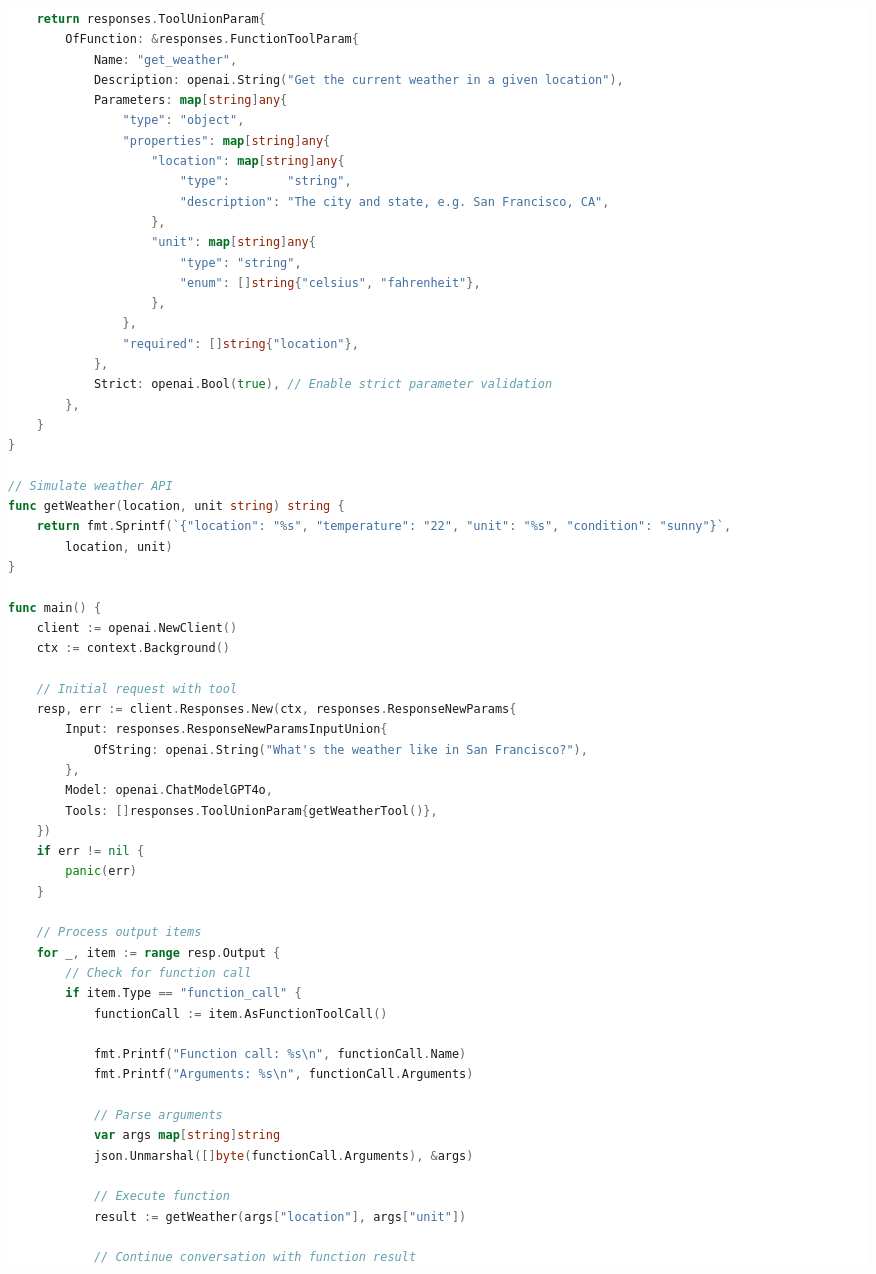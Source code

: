 ```go
    return responses.ToolUnionParam{
        OfFunction: &responses.FunctionToolParam{
            Name: "get_weather",
            Description: openai.String("Get the current weather in a given location"),
            Parameters: map[string]any{
                "type": "object",
                "properties": map[string]any{
                    "location": map[string]any{
                        "type":        "string",
                        "description": "The city and state, e.g. San Francisco, CA",
                    },
                    "unit": map[string]any{
                        "type": "string",
                        "enum": []string{"celsius", "fahrenheit"},
                    },
                },
                "required": []string{"location"},
            },
            Strict: openai.Bool(true), // Enable strict parameter validation
        },
    }
}

// Simulate weather API
func getWeather(location, unit string) string {
    return fmt.Sprintf(`{"location": "%s", "temperature": "22", "unit": "%s", "condition": "sunny"}`, 
        location, unit)
}

func main() {
    client := openai.NewClient()
    ctx := context.Background()

    // Initial request with tool
    resp, err := client.Responses.New(ctx, responses.ResponseNewParams{
        Input: responses.ResponseNewParamsInputUnion{
            OfString: openai.String("What's the weather like in San Francisco?"),
        },
        Model: openai.ChatModelGPT4o,
        Tools: []responses.ToolUnionParam{getWeatherTool()},
    })
    if err != nil {
        panic(err)
    }

    // Process output items
    for _, item := range resp.Output {
        // Check for function call
        if item.Type == "function_call" {
            functionCall := item.AsFunctionToolCall()
            
            fmt.Printf("Function call: %s\n", functionCall.Name)
            fmt.Printf("Arguments: %s\n", functionCall.Arguments)

            // Parse arguments
            var args map[string]string
            json.Unmarshal([]byte(functionCall.Arguments), &args)

            // Execute function
            result := getWeather(args["location"], args["unit"])
            
            // Continue conversation with function result
```